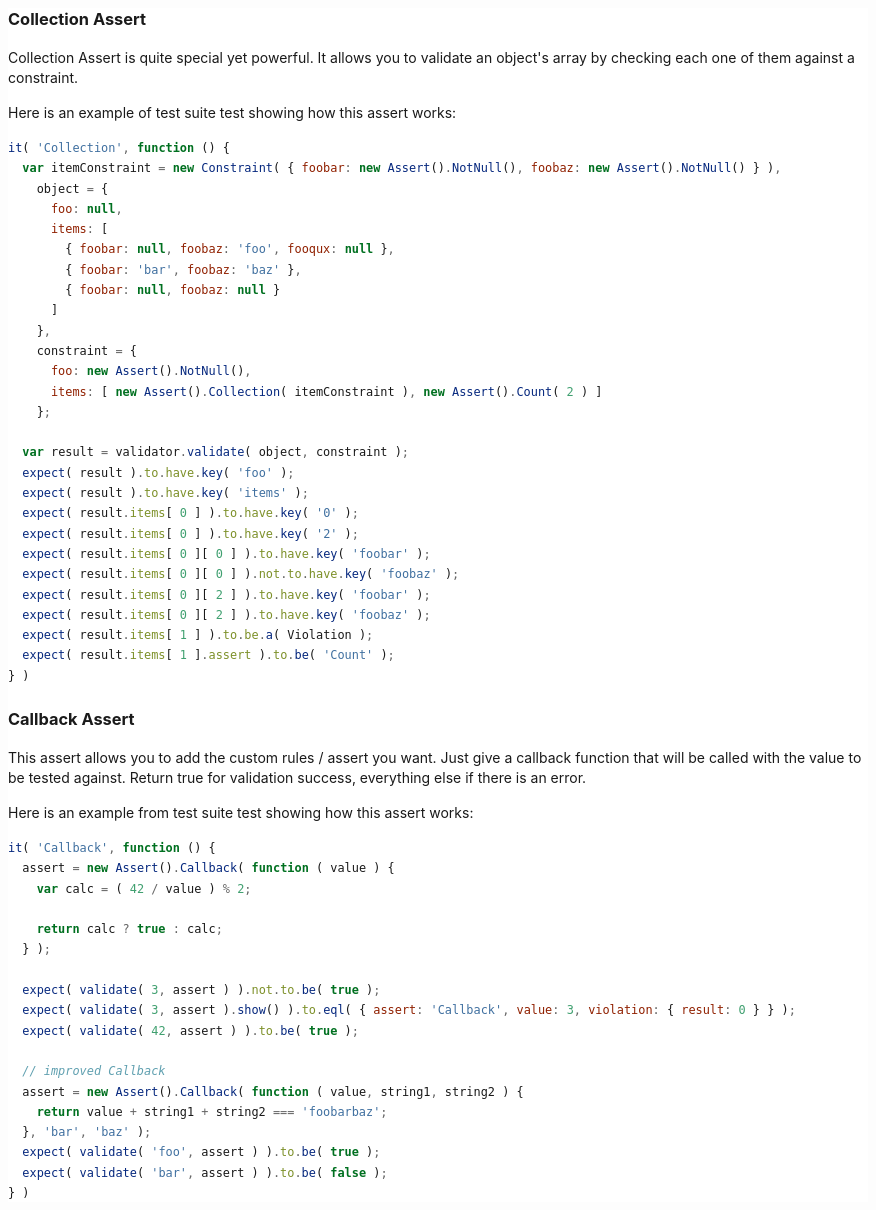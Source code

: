 ### Collection Assert

Collection Assert is quite special yet powerful. It allows you to validate
an object's array by checking each one of them against a constraint.

Here is an example of test suite test showing how this assert works:

```js
it( 'Collection', function () {
  var itemConstraint = new Constraint( { foobar: new Assert().NotNull(), foobaz: new Assert().NotNull() } ),
    object = {
      foo: null,
      items: [
        { foobar: null, foobaz: 'foo', fooqux: null },
        { foobar: 'bar', foobaz: 'baz' },
        { foobar: null, foobaz: null }
      ]
    },
    constraint = {
      foo: new Assert().NotNull(),
      items: [ new Assert().Collection( itemConstraint ), new Assert().Count( 2 ) ]
    };

  var result = validator.validate( object, constraint );
  expect( result ).to.have.key( 'foo' );
  expect( result ).to.have.key( 'items' );
  expect( result.items[ 0 ] ).to.have.key( '0' );
  expect( result.items[ 0 ] ).to.have.key( '2' );
  expect( result.items[ 0 ][ 0 ] ).to.have.key( 'foobar' );
  expect( result.items[ 0 ][ 0 ] ).not.to.have.key( 'foobaz' );
  expect( result.items[ 0 ][ 2 ] ).to.have.key( 'foobar' );
  expect( result.items[ 0 ][ 2 ] ).to.have.key( 'foobaz' );
  expect( result.items[ 1 ] ).to.be.a( Violation );
  expect( result.items[ 1 ].assert ).to.be( 'Count' );
} )
```

### Callback Assert

This assert allows you to add the custom rules / assert you want. Just give a
callback function that will be called with the value to be tested against.
Return true for validation success, everything else if there is an error.

Here is an example from test suite test showing how this assert works:

```js
it( 'Callback', function () {
  assert = new Assert().Callback( function ( value ) {
    var calc = ( 42 / value ) % 2;

    return calc ? true : calc;
  } );

  expect( validate( 3, assert ) ).not.to.be( true );
  expect( validate( 3, assert ).show() ).to.eql( { assert: 'Callback', value: 3, violation: { result: 0 } } );
  expect( validate( 42, assert ) ).to.be( true );

  // improved Callback
  assert = new Assert().Callback( function ( value, string1, string2 ) {
    return value + string1 + string2 === 'foobarbaz';
  }, 'bar', 'baz' );
  expect( validate( 'foo', assert ) ).to.be( true );
  expect( validate( 'bar', assert ) ).to.be( false );
} )
```
